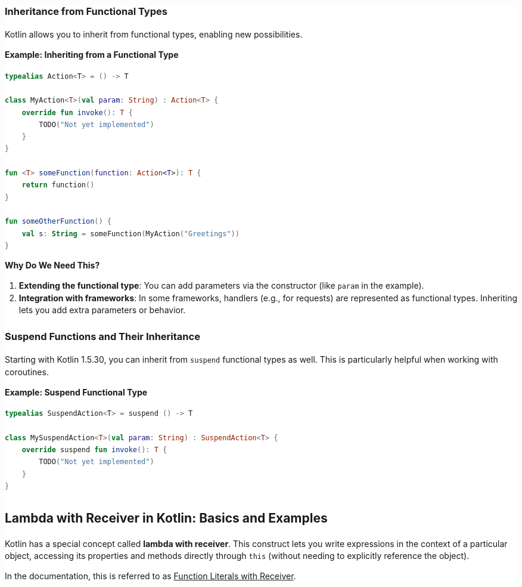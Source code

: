 ### Inheritance from Functional Types
Kotlin allows you to inherit from functional types, enabling new possibilities.

**Example: Inheriting from a Functional Type**

```kotlin
typealias Action<T> = () -> T

class MyAction<T>(val param: String) : Action<T> {
    override fun invoke(): T {
        TODO("Not yet implemented")
    }
}

fun <T> someFunction(function: Action<T>): T {
    return function()
}

fun someOtherFunction() {
    val s: String = someFunction(MyAction("Greetings"))
}
```

**Why Do We Need This?**
1. **Extending the functional type**: You can add parameters via the constructor (like `param` in the example).  
2. **Integration with frameworks**: In some frameworks, handlers (e.g., for requests) are represented as functional types. Inheriting lets you add extra parameters or behavior.

### Suspend Functions and Their Inheritance
Starting with Kotlin 1.5.30, you can inherit from `suspend` functional types as well. This is particularly helpful when working with coroutines.

**Example: Suspend Functional Type**

```kotlin
typealias SuspendAction<T> = suspend () -> T

class MySuspendAction<T>(val param: String) : SuspendAction<T> {
    override suspend fun invoke(): T {
        TODO("Not yet implemented")
    }
}
```

## Lambda with Receiver in Kotlin: Basics and Examples
Kotlin has a special concept called **lambda with receiver**. This construct lets you write expressions in the context of a particular object, accessing its properties and methods directly through `this` (without needing to explicitly reference the object).

In the documentation, this is referred to as [Function Literals with Receiver](https://kotlinlang.org/docs/lambdas.html#function-literals-with-receiver).
